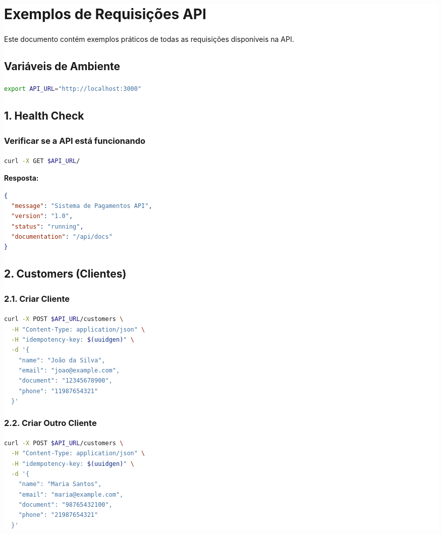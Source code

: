 # Exemplos de Requisições API

Este documento contém exemplos práticos de todas as requisições disponíveis na API.

## Variáveis de Ambiente

```bash
export API_URL="http://localhost:3000"
```

## 1. Health Check

### Verificar se a API está funcionando

```bash
curl -X GET $API_URL/
```

**Resposta:**
```json
{
  "message": "Sistema de Pagamentos API",
  "version": "1.0",
  "status": "running",
  "documentation": "/api/docs"
}
```

## 2. Customers (Clientes)

### 2.1. Criar Cliente

```bash
curl -X POST $API_URL/customers \
  -H "Content-Type: application/json" \
  -H "idempotency-key: $(uuidgen)" \
  -d '{
    "name": "João da Silva",
    "email": "joao@example.com",
    "document": "12345678900",
    "phone": "11987654321"
  }'
```

### 2.2. Criar Outro Cliente

```bash
curl -X POST $API_URL/customers \
  -H "Content-Type: application/json" \
  -H "idempotency-key: $(uuidgen)" \
  -d '{
    "name": "Maria Santos",
    "email": "maria@example.com",
    "document": "98765432100",
    "phone": "21987654321"
  }'
```
